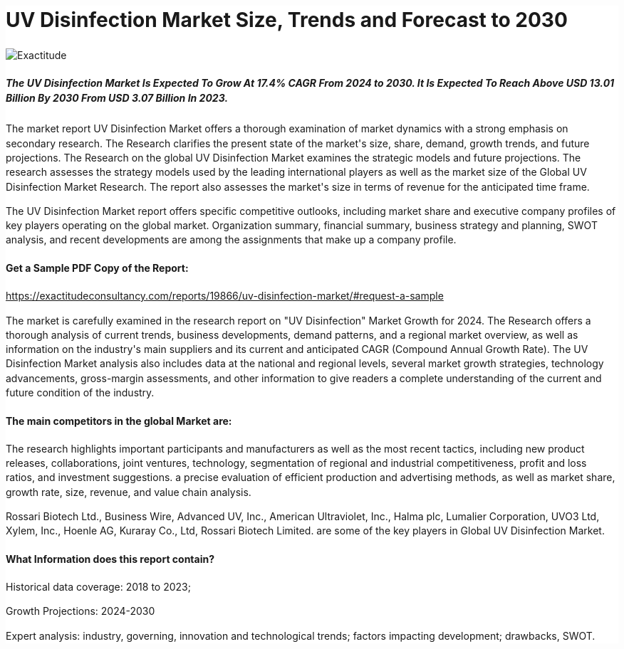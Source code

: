 # UV Disinfection Market Size, Trends and Forecast to 2030

![Exactitude](https://github.com/Snehal0508/Chemical-materials/assets/161628617/b6f5bbf7-a807-40c8-953e-e87dfd557483)

##### The UV Disinfection Market Is Expected To Grow At 17.4% CAGR From 2024 to 2030. It Is Expected To Reach Above USD 13.01 Billion By 2030 From USD 3.07 Billion In 2023.

The market report UV Disinfection Market offers a thorough examination of market dynamics with a strong emphasis on secondary research. The Research clarifies the present state of the market's size, share, demand, growth trends, and future projections. The Research on the global UV Disinfection Market examines the strategic models and future projections. The research assesses the strategy models used by the leading international players as well as the market size of the Global UV Disinfection Market Research. The report also assesses the market's size in terms of revenue for the anticipated time frame.

The UV Disinfection Market report offers specific competitive outlooks, including market share and executive company profiles of key players operating on the global market. Organization summary, financial summary, business strategy and planning, SWOT analysis, and recent developments are among the assignments that make up a company profile.

#### Get a Sample PDF Copy of the Report:

https://exactitudeconsultancy.com/reports/19866/uv-disinfection-market/#request-a-sample

The market is carefully examined in the research report on "UV Disinfection" Market Growth for 2024. The Research offers a thorough analysis of current trends, business developments, demand patterns, and a regional market overview, as well as information on the industry's main suppliers and its current and anticipated CAGR (Compound Annual Growth Rate). The UV Disinfection Market analysis also includes data at the national and regional levels, several market growth strategies, technology advancements, gross-margin assessments, and other information to give readers a complete understanding of the current and future condition of the industry.

#### The main competitors in the global Market are:

The research highlights important participants and manufacturers as well as the most recent tactics, including new product releases, collaborations, joint ventures, technology, segmentation of regional and industrial competitiveness, profit and loss ratios, and investment suggestions. a precise evaluation of efficient production and advertising methods, as well as market share, growth rate, size, revenue, and value chain analysis.

Rossari Biotech Ltd., Business Wire, Advanced UV, Inc., American Ultraviolet, Inc., Halma plc, Lumalier Corporation, UVO3 Ltd, Xylem, Inc., Hoenle AG, Kuraray Co., Ltd, Rossari Biotech Limited. are some of the key players in Global UV Disinfection Market.

#### What Information does this report contain? 

Historical data coverage: 2018 to 2023;

Growth Projections: 2024-2030

Expert analysis: industry, governing, innovation and technological trends; factors impacting development; drawbacks, SWOT. 
